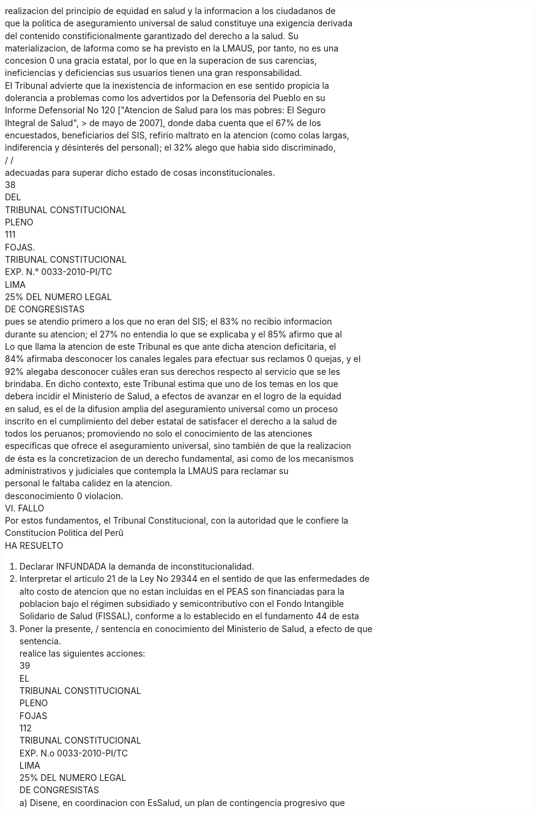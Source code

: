 realizacion del principio de equidad en salud y la informacion a los ciudadanos de  
que la politica de aseguramiento universal de salud constituye una exigencia derivada  
del contenido constificionalmente garantizado del derecho a la salud. Su  
materializacion, de laforma como se ha previsto en la LMAUS, por tanto, no es una  
concesion 0 una gracia estatal, por lo que en la superacion de sus carencias,  
ineficiencias y deficiencias sus usuarios tienen una gran responsabilidad.  
EI Tribunal advierte que la inexistencia de informacion en ese sentido propicia la  
dolerancia a problemas como los advertidos por la Defensoria del Pueblo en su  
Informe Defensorial No 120 ["Atencion de Salud para los mas pobres: El Seguro  
Ihtegral de Salud", > de mayo de 2007], donde daba cuenta que el 67% de los  
encuestados, beneficiarios del SIS, refirio maltrato en la atencion (como colas largas,  
indiferencia y désinterés del personal); el 32% alego que habia sido discriminado,  
/ /  
adecuadas para superar dicho estado de cosas inconstitucionales.  
38  
DEL  
TRIBUNAL CONSTITUCIONAL  
PLENO  
111  
FOJAS.  
TRIBUNAL CONSTITUCIONAL  
EXP. N.° 0033-2010-PI/TC  
LIMA  
25% DEL NUMERO LEGAL  
DE CONGRESISTAS  
pues se atendio primero a los que no eran del SIS; el 83% no recibio informacion  
durante su atencion; el 27% no entendia lo que se explicaba y el 85% afirmo que al  
Lo que llama la atencion de este Tribunal es que ante dicha atencion deficitaria, el  
84% afirmaba desconocer los canales legales para efectuar sus reclamos 0 quejas, y el  
92% alegaba desconocer cuâles eran sus derechos respecto al servicio que se les  
brindaba. En dicho contexto, este Tribunal estima que uno de los temas en los que  
debera incidir el Ministerio de Salud, a efectos de avanzar en el logro de la equidad  
en salud, es el de la difusion amplia del aseguramiento universal como un proceso  
inscrito en el cumplimiento del deber estatal de satisfacer el derecho a la salud de  
todos los peruanos; promoviendo no solo el conocimiento de las atenciones  
especificas que ofrece el aseguramiento universal, sino también de que la realizacion  
de ésta es la concretizacion de un derecho fundamental, asi como de los mecanismos  
administrativos y judiciales que contempla la LMAUS para reclamar su  
personal le faltaba calidez en la atencion.  
desconocimiento 0 violacion.  
VI. FALLO  
Por estos fundamentos, el Tribunal Constitucional, con la autoridad que le confiere la  
Constitucion Politica del Perû  
HA RESUELTO  
1. Declarar INFUNDADA la demanda de inconstitucionalidad.  
2. Interpretar el articulo 21 de la Ley No 29344 en el sentido de que las enfermedades de  
alto costo de atencion que no estan incluidas en el PEAS son financiadas para la  
poblacion bajo el régimen subsidiado y semicontributivo con el Fondo Intangible  
Solidario de Salud (FISSAL), conforme a lo establecido en el fundamento 44 de esta  
3. Poner la presente, / sentencia en conocimiento del Ministerio de Salud, a efecto de que  
sentencia.  
realice las siguientes acciones:  
39  
EL  
TRIBUNAL CONSTITUCIONAL  
PLENO  
FOJAS  
112  
TRIBUNAL CONSTITUCIONAL  
EXP. N.o 0033-2010-PI/TC  
LIMA  
25% DEL NUMERO LEGAL  
DE CONGRESISTAS  
a) Disene, en coordinacion con EsSalud, un plan de contingencia progresivo que  